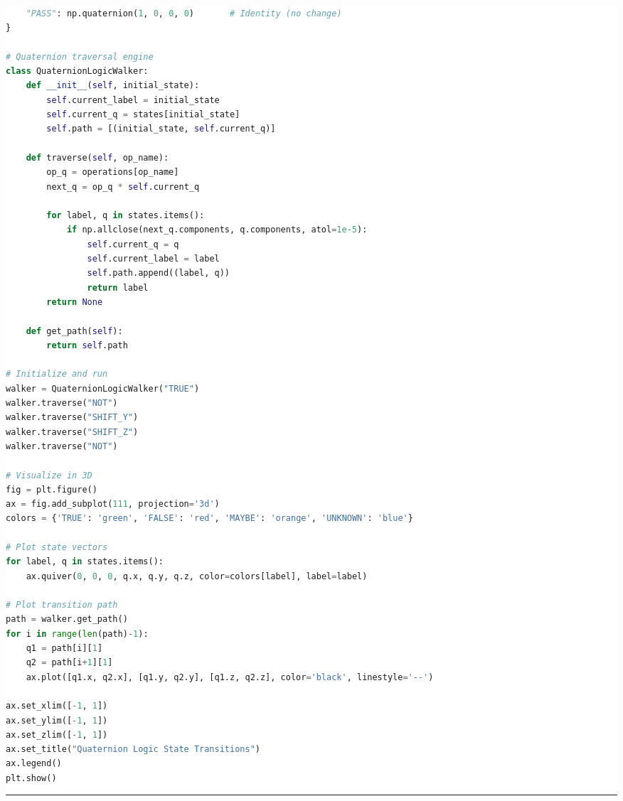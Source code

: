 ```python
    "PASS": np.quaternion(1, 0, 0, 0)       # Identity (no change)
}

# Quaternion traversal engine
class QuaternionLogicWalker:
    def __init__(self, initial_state):
        self.current_label = initial_state
        self.current_q = states[initial_state]
        self.path = [(initial_state, self.current_q)]

    def traverse(self, op_name):
        op_q = operations[op_name]
        next_q = op_q * self.current_q

        for label, q in states.items():
            if np.allclose(next_q.components, q.components, atol=1e-5):
                self.current_q = q
                self.current_label = label
                self.path.append((label, q))
                return label
        return None

    def get_path(self):
        return self.path

# Initialize and run
walker = QuaternionLogicWalker("TRUE")
walker.traverse("NOT")
walker.traverse("SHIFT_Y")
walker.traverse("SHIFT_Z")
walker.traverse("NOT")

# Visualize in 3D
fig = plt.figure()
ax = fig.add_subplot(111, projection='3d')
colors = {'TRUE': 'green', 'FALSE': 'red', 'MAYBE': 'orange', 'UNKNOWN': 'blue'}

# Plot state vectors
for label, q in states.items():
    ax.quiver(0, 0, 0, q.x, q.y, q.z, color=colors[label], label=label)

# Plot transition path
path = walker.get_path()
for i in range(len(path)-1):
    q1 = path[i][1]
    q2 = path[i+1][1]
    ax.plot([q1.x, q2.x], [q1.y, q2.y], [q1.z, q2.z], color='black', linestyle='--')

ax.set_xlim([-1, 1])
ax.set_ylim([-1, 1])
ax.set_zlim([-1, 1])
ax.set_title("Quaternion Logic State Transitions")
ax.legend()
plt.show()
```

---